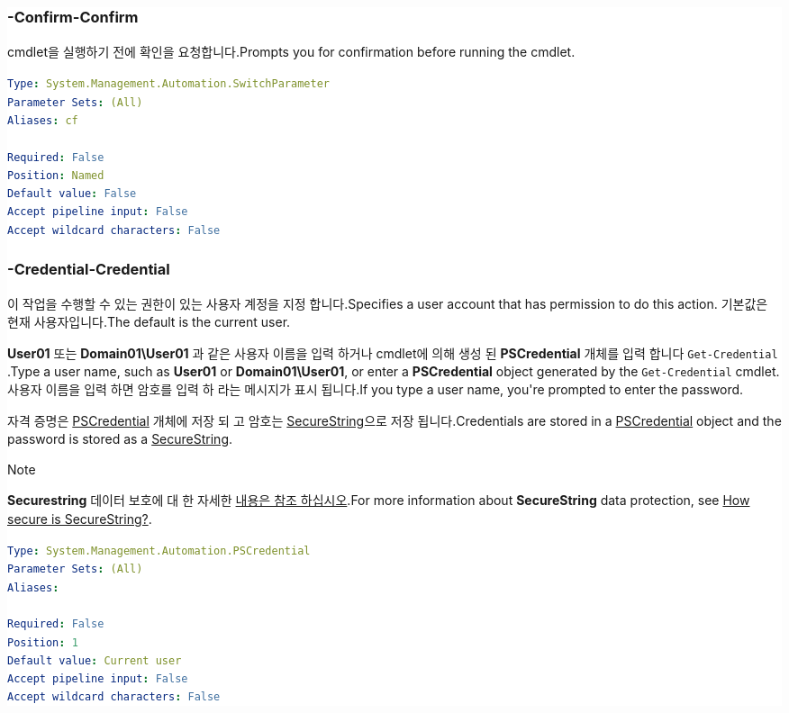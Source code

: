 ### <span data-ttu-id="02a58-151">-Confirm</span><span class="sxs-lookup"><span data-stu-id="02a58-151">-Confirm</span></span>

<span data-ttu-id="02a58-152">cmdlet을 실행하기 전에 확인을 요청합니다.</span><span class="sxs-lookup"><span data-stu-id="02a58-152">Prompts you for confirmation before running the cmdlet.</span></span>

```yaml
Type: System.Management.Automation.SwitchParameter
Parameter Sets: (All)
Aliases: cf

Required: False
Position: Named
Default value: False
Accept pipeline input: False
Accept wildcard characters: False
```

### <span data-ttu-id="02a58-153">-Credential</span><span class="sxs-lookup"><span data-stu-id="02a58-153">-Credential</span></span>

<span data-ttu-id="02a58-154">이 작업을 수행할 수 있는 권한이 있는 사용자 계정을 지정 합니다.</span><span class="sxs-lookup"><span data-stu-id="02a58-154">Specifies a user account that has permission to do this action.</span></span> <span data-ttu-id="02a58-155">기본값은 현재 사용자입니다.</span><span class="sxs-lookup"><span data-stu-id="02a58-155">The default is the current user.</span></span>

<span data-ttu-id="02a58-156">**User01** 또는 **Domain01\User01** 과 같은 사용자 이름을 입력 하거나 cmdlet에 의해 생성 된 **PSCredential** 개체를 입력 합니다 `Get-Credential` .</span><span class="sxs-lookup"><span data-stu-id="02a58-156">Type a user name, such as **User01** or **Domain01\User01**, or enter a **PSCredential** object generated by the `Get-Credential` cmdlet.</span></span> <span data-ttu-id="02a58-157">사용자 이름을 입력 하면 암호를 입력 하 라는 메시지가 표시 됩니다.</span><span class="sxs-lookup"><span data-stu-id="02a58-157">If you type a user name, you're prompted to enter the password.</span></span>

<span data-ttu-id="02a58-158">자격 증명은 [PSCredential](/dotnet/api/system.management.automation.pscredential) 개체에 저장 되 고 암호는 [SecureString](/dotnet/api/system.security.securestring)으로 저장 됩니다.</span><span class="sxs-lookup"><span data-stu-id="02a58-158">Credentials are stored in a [PSCredential](/dotnet/api/system.management.automation.pscredential) object and the password is stored as a [SecureString](/dotnet/api/system.security.securestring).</span></span>

> [!NOTE]
> <span data-ttu-id="02a58-159">**Securestring** 데이터 보호에 대 한 자세한 [내용은 참조 하십시오](/dotnet/api/system.security.securestring#how-secure-is-securestring).</span><span class="sxs-lookup"><span data-stu-id="02a58-159">For more information about **SecureString** data protection, see [How secure is SecureString?](/dotnet/api/system.security.securestring#how-secure-is-securestring).</span></span>

```yaml
Type: System.Management.Automation.PSCredential
Parameter Sets: (All)
Aliases:

Required: False
Position: 1
Default value: Current user
Accept pipeline input: False
Accept wildcard characters: False
```
